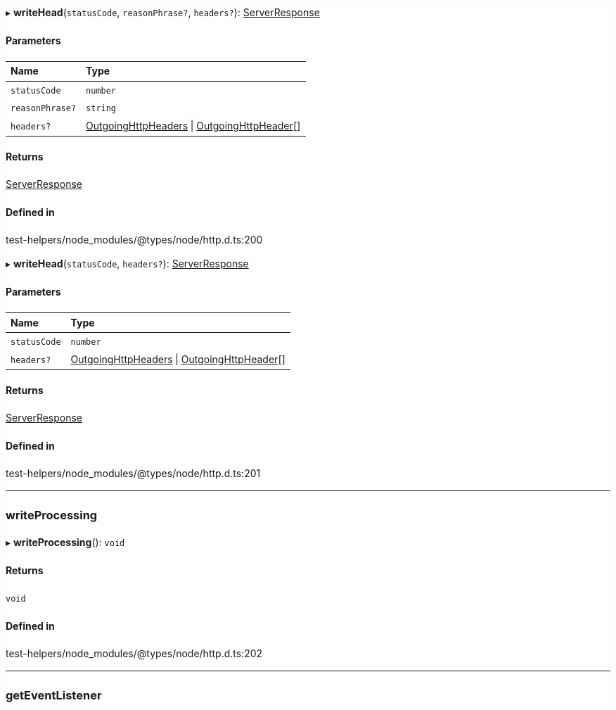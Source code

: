 ▸ **writeHead**(`statusCode`, `reasonPhrase?`, `headers?`): [ServerResponse](http.serverresponse.md)

#### Parameters

| Name | Type |
| :------ | :------ |
| `statusCode` | `number` |
| `reasonPhrase?` | `string` |
| `headers?` | [OutgoingHttpHeaders](../interfaces/http.outgoinghttpheaders.md) \| [OutgoingHttpHeader](../modules/http.md#outgoinghttpheader)[] |

#### Returns

[ServerResponse](http.serverresponse.md)

#### Defined in

test-helpers/node_modules/@types/node/http.d.ts:200

▸ **writeHead**(`statusCode`, `headers?`): [ServerResponse](http.serverresponse.md)

#### Parameters

| Name | Type |
| :------ | :------ |
| `statusCode` | `number` |
| `headers?` | [OutgoingHttpHeaders](../interfaces/http.outgoinghttpheaders.md) \| [OutgoingHttpHeader](../modules/http.md#outgoinghttpheader)[] |

#### Returns

[ServerResponse](http.serverresponse.md)

#### Defined in

test-helpers/node_modules/@types/node/http.d.ts:201

___

### writeProcessing

▸ **writeProcessing**(): `void`

#### Returns

`void`

#### Defined in

test-helpers/node_modules/@types/node/http.d.ts:202

___

### getEventListener
